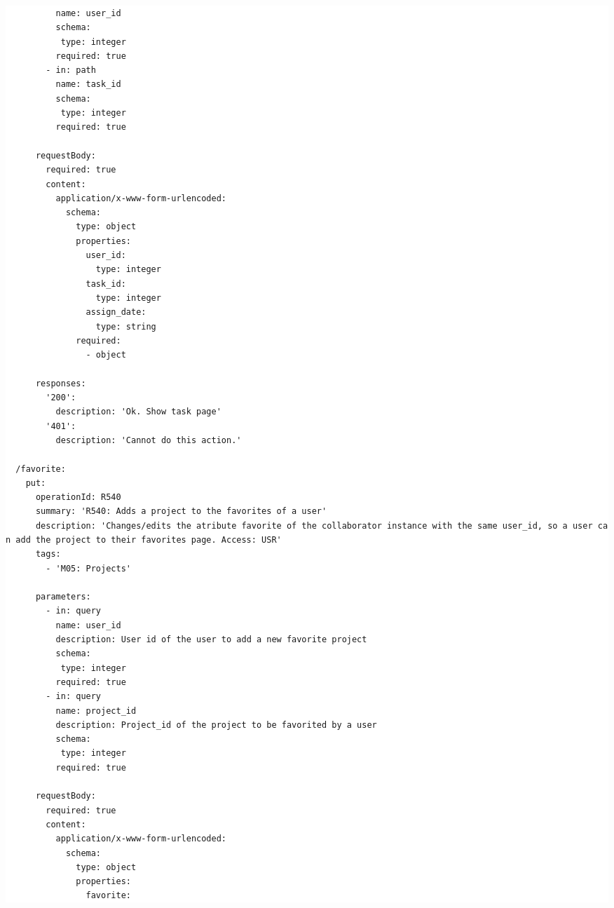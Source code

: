 ```
          name: user_id
          schema:
           type: integer
          required: true
        - in: path
          name: task_id
          schema:
           type: integer
          required: true

      requestBody:
        required: true
        content:
          application/x-www-form-urlencoded:
            schema:
              type: object
              properties:
                user_id:
                  type: integer
                task_id:
                  type: integer
                assign_date:
                  type: string
              required:
                - object

      responses:
        '200':
          description: 'Ok. Show task page'
        '401':
          description: 'Cannot do this action.'

  /favorite:
    put:
      operationId: R540
      summary: 'R540: Adds a project to the favorites of a user'
      description: 'Changes/edits the atribute favorite of the collaborator instance with the same user_id, so a user can add the project to their favorites page. Access: USR'
      tags:
        - 'M05: Projects'

      parameters:
        - in: query
          name: user_id
          description: User id of the user to add a new favorite project
          schema:
           type: integer
          required: true
        - in: query
          name: project_id
          description: Project_id of the project to be favorited by a user
          schema:
           type: integer
          required: true

      requestBody:
        required: true
        content:
          application/x-www-form-urlencoded:
            schema:
              type: object
              properties:
                favorite:
```
